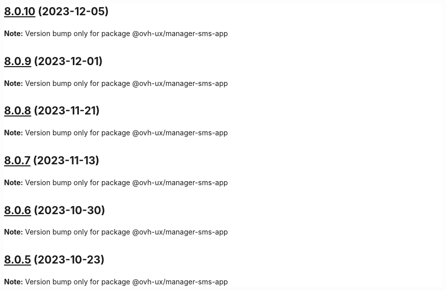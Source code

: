 

## [8.0.10](https://github.com/ovh/manager/compare/@ovh-ux/manager-sms-app@8.0.9...@ovh-ux/manager-sms-app@8.0.10) (2023-12-05)

**Note:** Version bump only for package @ovh-ux/manager-sms-app





## [8.0.9](https://github.com/ovh/manager/compare/@ovh-ux/manager-sms-app@8.0.8...@ovh-ux/manager-sms-app@8.0.9) (2023-12-01)

**Note:** Version bump only for package @ovh-ux/manager-sms-app





## [8.0.8](https://github.com/ovh/manager/compare/@ovh-ux/manager-sms-app@8.0.7...@ovh-ux/manager-sms-app@8.0.8) (2023-11-21)

**Note:** Version bump only for package @ovh-ux/manager-sms-app





## [8.0.7](https://github.com/ovh/manager/compare/@ovh-ux/manager-sms-app@8.0.6...@ovh-ux/manager-sms-app@8.0.7) (2023-11-13)

**Note:** Version bump only for package @ovh-ux/manager-sms-app





## [8.0.6](https://github.com/ovh/manager/compare/@ovh-ux/manager-sms-app@8.0.5...@ovh-ux/manager-sms-app@8.0.6) (2023-10-30)

**Note:** Version bump only for package @ovh-ux/manager-sms-app





## [8.0.5](https://github.com/ovh/manager/compare/@ovh-ux/manager-sms-app@8.0.4...@ovh-ux/manager-sms-app@8.0.5) (2023-10-23)

**Note:** Version bump only for package @ovh-ux/manager-sms-app



